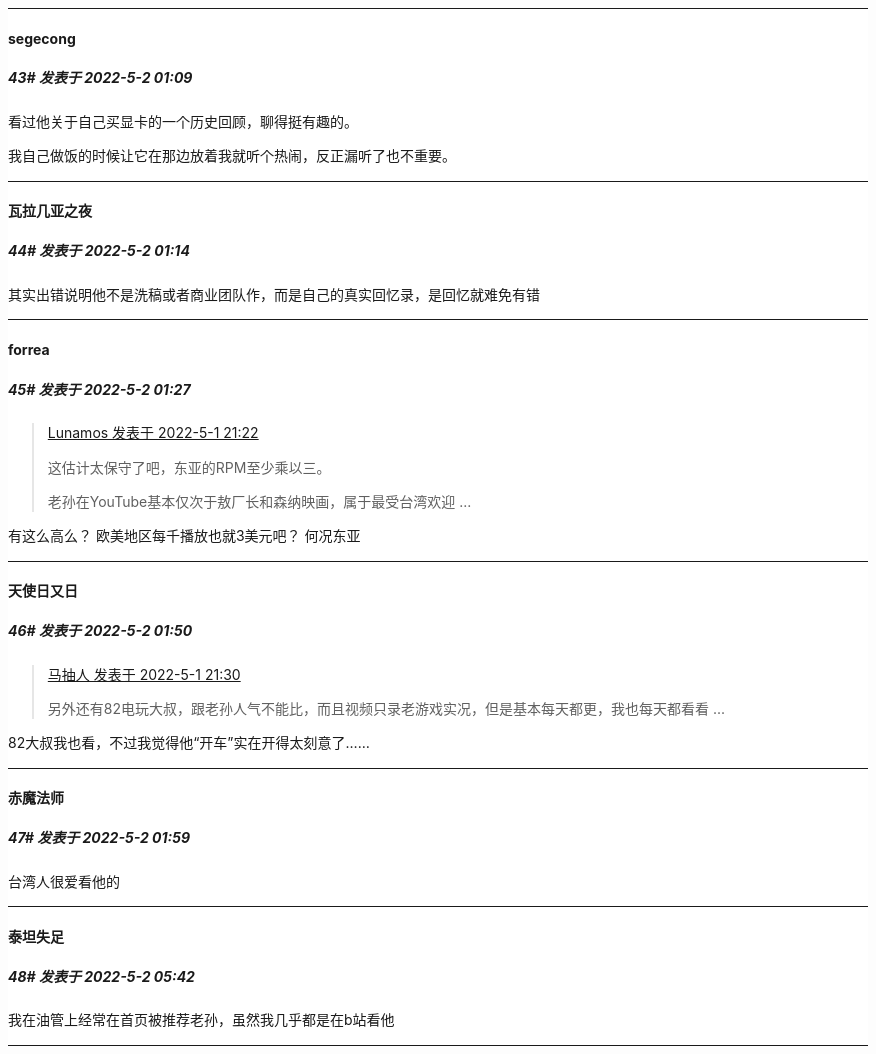 *****

####  segecong  
##### 43#       发表于 2022-5-2 01:09

看过他关于自己买显卡的一个历史回顾，聊得挺有趣的。

我自己做饭的时候让它在那边放着我就听个热闹，反正漏听了也不重要。

*****

####  瓦拉几亚之夜  
##### 44#       发表于 2022-5-2 01:14

其实出错说明他不是洗稿或者商业团队作，而是自己的真实回忆录，是回忆就难免有错

*****

####  forrea  
##### 45#       发表于 2022-5-2 01:27

<blockquote><a href="httphttps://bbs.saraba1st.com/2b/forum.php?mod=redirect&amp;goto=findpost&amp;pid=55661186&amp;ptid=2067368" target="_blank">Lunamos 发表于 2022-5-1 21:22</a>

这估计太保守了吧，东亚的RPM至少乘以三。

老孙在YouTube基本仅次于敖厂长和森纳映画，属于最受台湾欢迎 ...</blockquote>
有这么高么？ 欧美地区每千播放也就3美元吧？ 何况东亚

*****

####  天使日又日  
##### 46#       发表于 2022-5-2 01:50

<blockquote><a href="httphttps://bbs.saraba1st.com/2b/forum.php?mod=redirect&amp;goto=findpost&amp;pid=55661300&amp;ptid=2067368" target="_blank">马抽人 发表于 2022-5-1 21:30</a>

另外还有82电玩大叔，跟老孙人气不能比，而且视频只录老游戏实况，但是基本每天都更，我也每天都看看 ...</blockquote>
82大叔我也看，不过我觉得他“开车”实在开得太刻意了……

*****

####  赤魔法师  
##### 47#       发表于 2022-5-2 01:59

台湾人很爱看他的

*****

####  泰坦失足  
##### 48#       发表于 2022-5-2 05:42

我在油管上经常在首页被推荐老孙，虽然我几乎都是在b站看他

*****

